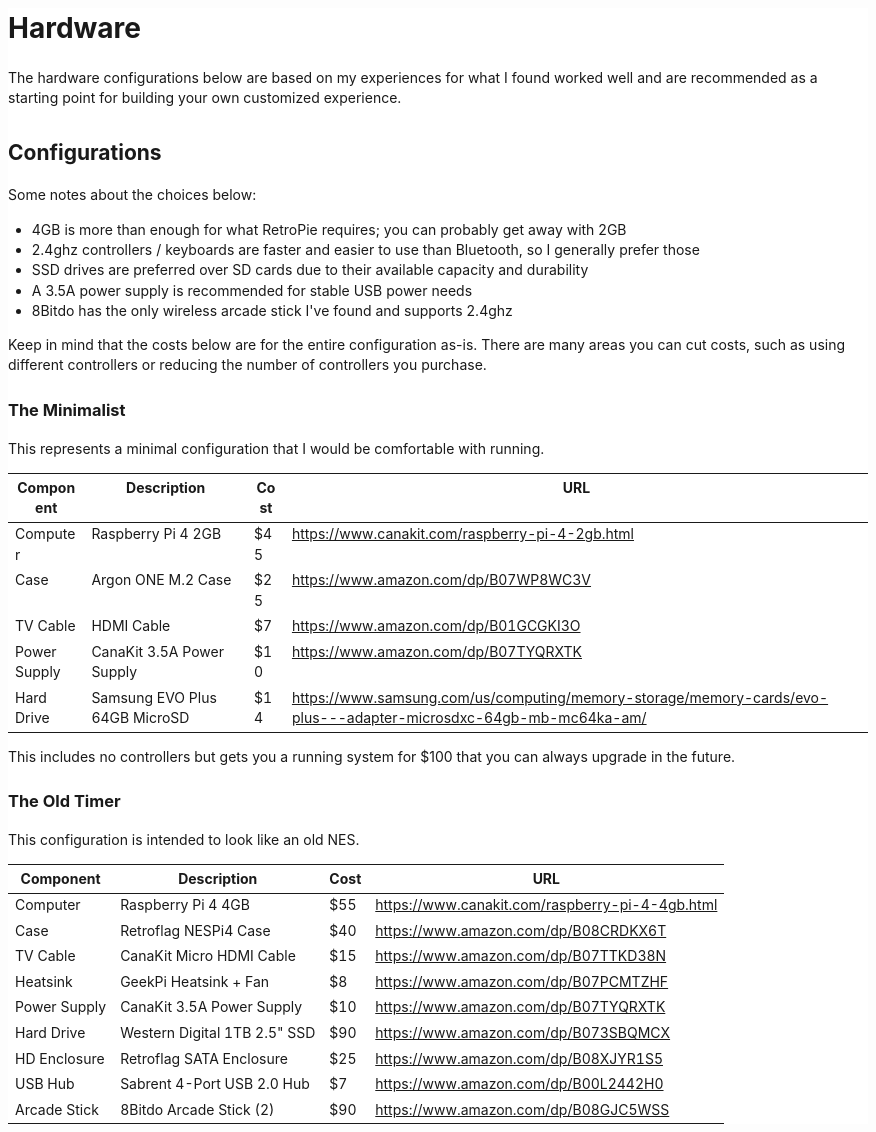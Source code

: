 # Hardware

The hardware configurations below are based on my experiences for what I found
worked well and are recommended as a starting point for building your own
customized experience.

## Configurations

Some notes about the choices below:

* 4GB is more than enough for what RetroPie requires; you can probably get away with 2GB
* 2.4ghz controllers / keyboards are faster and easier to use than Bluetooth, so I generally
  prefer those
* SSD drives are preferred over SD cards due to their available capacity and durability
* A 3.5A power supply is recommended for stable USB power needs
* 8Bitdo has the only wireless arcade stick I've found and supports 2.4ghz

Keep in mind that the costs below are for the entire configuration as-is.  There are many areas
you can cut costs, such as using different controllers or reducing the number of controllers you
purchase.

### The Minimalist

This represents a minimal configuration that I would be comfortable with running.

| Component         | Description                     | Cost  | URL |
| - | - | - | - |
| Computer          | Raspberry Pi 4 2GB              | $45   | https://www.canakit.com/raspberry-pi-4-2gb.html |
| Case              | Argon ONE M.2 Case              | $25   | https://www.amazon.com/dp/B07WP8WC3V |
| TV Cable          | HDMI Cable                      | $7    | https://www.amazon.com/dp/B01GCGKI3O |
| Power Supply      | CanaKit 3.5A Power Supply       | $10   | https://www.amazon.com/dp/B07TYQRXTK |
| Hard Drive        | Samsung EVO Plus 64GB MicroSD   | $14   | https://www.samsung.com/us/computing/memory-storage/memory-cards/evo-plus---adapter-microsdxc-64gb-mb-mc64ka-am/ |

This includes no controllers but gets you a running system for $100 that you can always upgrade
in the future.

### The Old Timer

This configuration is intended to look like an old NES.

| Component         | Description                     | Cost  | URL |
| - | - | - | - |
| Computer          | Raspberry Pi 4 4GB              | $55   | https://www.canakit.com/raspberry-pi-4-4gb.html |
| Case              | Retroflag NESPi4 Case           | $40   | https://www.amazon.com/dp/B08CRDKX6T |
| TV Cable          | CanaKit Micro HDMI Cable        | $15   | https://www.amazon.com/dp/B07TTKD38N |
| Heatsink          | GeekPi Heatsink + Fan           | $8    | https://www.amazon.com/dp/B07PCMTZHF |
| Power Supply      | CanaKit 3.5A Power Supply       | $10   | https://www.amazon.com/dp/B07TYQRXTK |
| Hard Drive        | Western Digital 1TB 2.5" SSD    | $90   | https://www.amazon.com/dp/B073SBQMCX |
| HD Enclosure      | Retroflag SATA Enclosure        | $25   | https://www.amazon.com/dp/B08XJYR1S5 |
| USB Hub           | Sabrent 4-Port USB 2.0 Hub      | $7    | https://www.amazon.com/dp/B00L2442H0 |
| Arcade Stick      | 8Bitdo Arcade Stick (2)         | $90   | https://www.amazon.com/dp/B08GJC5WSS |
